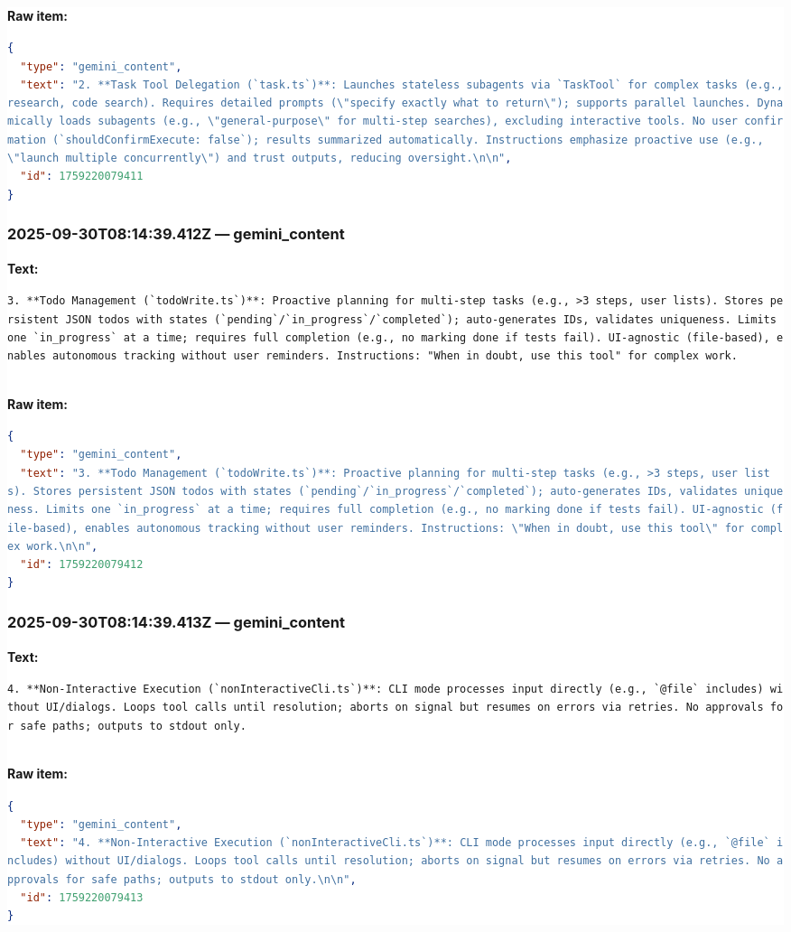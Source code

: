 **Raw item:**
```json
{
  "type": "gemini_content",
  "text": "2. **Task Tool Delegation (`task.ts`)**: Launches stateless subagents via `TaskTool` for complex tasks (e.g., research, code search). Requires detailed prompts (\"specify exactly what to return\"); supports parallel launches. Dynamically loads subagents (e.g., \"general-purpose\" for multi-step searches), excluding interactive tools. No user confirmation (`shouldConfirmExecute: false`); results summarized automatically. Instructions emphasize proactive use (e.g., \"launch multiple concurrently\") and trust outputs, reducing oversight.\n\n",
  "id": 1759220079411
}
```

### 2025-09-30T08:14:39.412Z — gemini_content

**Text:**
```text
3. **Todo Management (`todoWrite.ts`)**: Proactive planning for multi-step tasks (e.g., >3 steps, user lists). Stores persistent JSON todos with states (`pending`/`in_progress`/`completed`); auto-generates IDs, validates uniqueness. Limits one `in_progress` at a time; requires full completion (e.g., no marking done if tests fail). UI-agnostic (file-based), enables autonomous tracking without user reminders. Instructions: "When in doubt, use this tool" for complex work.


```

**Raw item:**
```json
{
  "type": "gemini_content",
  "text": "3. **Todo Management (`todoWrite.ts`)**: Proactive planning for multi-step tasks (e.g., >3 steps, user lists). Stores persistent JSON todos with states (`pending`/`in_progress`/`completed`); auto-generates IDs, validates uniqueness. Limits one `in_progress` at a time; requires full completion (e.g., no marking done if tests fail). UI-agnostic (file-based), enables autonomous tracking without user reminders. Instructions: \"When in doubt, use this tool\" for complex work.\n\n",
  "id": 1759220079412
}
```

### 2025-09-30T08:14:39.413Z — gemini_content

**Text:**
```text
4. **Non-Interactive Execution (`nonInteractiveCli.ts`)**: CLI mode processes input directly (e.g., `@file` includes) without UI/dialogs. Loops tool calls until resolution; aborts on signal but resumes on errors via retries. No approvals for safe paths; outputs to stdout only.


```

**Raw item:**
```json
{
  "type": "gemini_content",
  "text": "4. **Non-Interactive Execution (`nonInteractiveCli.ts`)**: CLI mode processes input directly (e.g., `@file` includes) without UI/dialogs. Loops tool calls until resolution; aborts on signal but resumes on errors via retries. No approvals for safe paths; outputs to stdout only.\n\n",
  "id": 1759220079413
}
```
